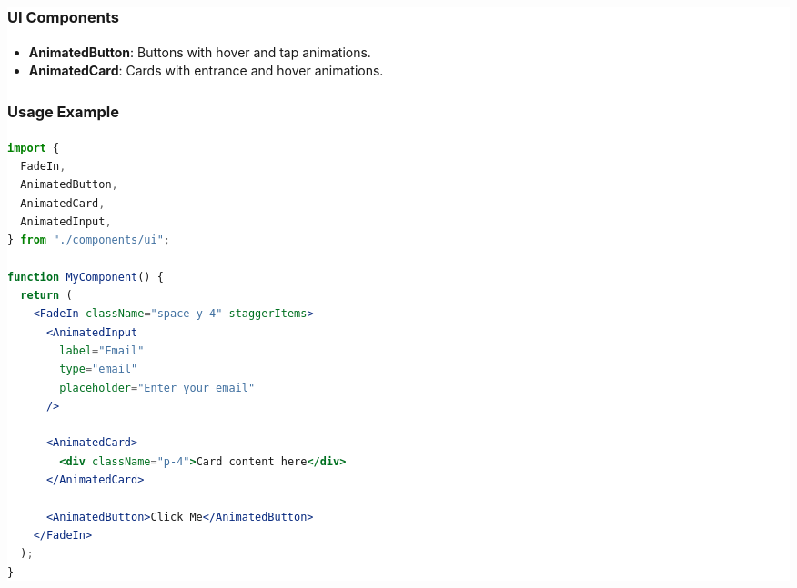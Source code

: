 ### UI Components

- **AnimatedButton**: Buttons with hover and tap animations.
- **AnimatedCard**: Cards with entrance and hover animations.

### Usage Example

```jsx
import {
  FadeIn,
  AnimatedButton,
  AnimatedCard,
  AnimatedInput,
} from "./components/ui";

function MyComponent() {
  return (
    <FadeIn className="space-y-4" staggerItems>
      <AnimatedInput
        label="Email"
        type="email"
        placeholder="Enter your email"
      />

      <AnimatedCard>
        <div className="p-4">Card content here</div>
      </AnimatedCard>

      <AnimatedButton>Click Me</AnimatedButton>
    </FadeIn>
  );
}
```
